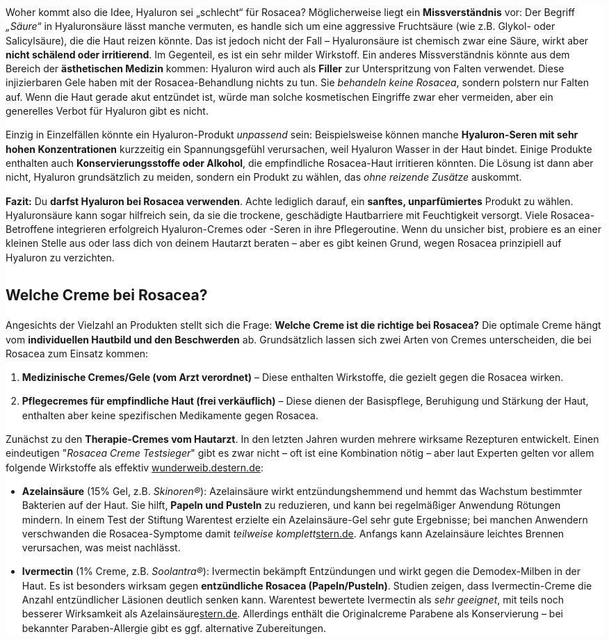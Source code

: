 Woher kommt also die Idee, Hyaluron sei „schlecht“ für Rosacea? Möglicherweise liegt ein **Missverständnis** vor: Der Begriff *„Säure“* in Hyaluronsäure lässt manche vermuten, es handle sich um eine aggressive Fruchtsäure (wie z.B. Glykol- oder Salicylsäure), die die Haut reizen könnte. Das ist jedoch nicht der Fall – Hyaluronsäure ist chemisch zwar eine Säure, wirkt aber **nicht schälend oder irritierend**. Im Gegenteil, es ist ein sehr milder Wirkstoff. Ein anderes Missverständnis könnte aus dem Bereich der **ästhetischen Medizin** kommen: Hyaluron wird auch als **Filler** zur Unterspritzung von Falten verwendet. Diese injizierbaren Gele haben mit der Rosacea-Behandlung nichts zu tun. Sie *behandeln keine Rosacea*, sondern polstern nur Falten auf. Wenn die Haut gerade akut entzündet ist, würde man solche kosmetischen Eingriffe zwar eher vermeiden, aber ein generelles Verbot für Hyaluron gibt es nicht.

Einzig in Einzelfällen könnte ein Hyaluron-Produkt *unpassend* sein: Beispielsweise können manche **Hyaluron-Seren mit sehr hohen Konzentrationen** kurzzeitig ein Spannungsgefühl verursachen, weil Hyaluron Wasser in der Haut bindet. Einige Produkte enthalten auch **Konservierungsstoffe oder Alkohol**, die empfindliche Rosacea-Haut irritieren könnten. Die Lösung ist dann aber nicht, Hyaluron grundsätzlich zu meiden, sondern ein Produkt zu wählen, das *ohne reizende Zusätze* auskommt.

**Fazit:** Du **darfst Hyaluron bei Rosacea verwenden**. Achte lediglich darauf, ein **sanftes, unparfümiertes** Produkt zu wählen. Hyaluronsäure kann sogar hilfreich sein, da sie die trockene, geschädigte Hautbarriere mit Feuchtigkeit versorgt. Viele Rosacea-Betroffene integrieren erfolgreich Hyaluron-Cremes oder \-Seren in ihre Pflegeroutine. Wenn du unsicher bist, probiere es an einer kleinen Stelle aus oder lass dich von deinem Hautarzt beraten – aber es gibt keinen Grund, wegen Rosacea prinzipiell auf Hyaluron zu verzichten.

## **Welche Creme bei Rosacea?**

Angesichts der Vielzahl an Produkten stellt sich die Frage: **Welche Creme ist die richtige bei Rosacea?** Die optimale Creme hängt vom **individuellen Hautbild und den Beschwerden** ab. Grundsätzlich lassen sich zwei Arten von Cremes unterscheiden, die bei Rosacea zum Einsatz kommen:

1. **Medizinische Cremes/Gele (vom Arzt verordnet)** – Diese enthalten Wirkstoffe, die gezielt gegen die Rosacea wirken.

2. **Pflegecremes für empfindliche Haut (frei verkäuflich)** – Diese dienen der Basispflege, Beruhigung und Stärkung der Haut, enthalten aber keine spezifischen Medikamente gegen Rosacea.

Zunächst zu den **Therapie-Cremes vom Hautarzt**. In den letzten Jahren wurden mehrere wirksame Rezepturen entwickelt. Einen eindeutigen "*Rosacea Creme Testsieger*" gibt es zwar nicht – oft ist eine Kombination nötig – aber laut Experten gelten vor allem folgende Wirkstoffe als effektiv [wunderweib.de](https://www.wunderweib.de/rosacea-creme-testsieger-127828.html#:~:text=%2A%20Skinoren%2015,wirksam%20Papeln%20und%20Pusteln%20bek%C3%A4mpft)​[stern.de](https://www.stern.de/gesundheit/rosazea-behandlung---mittel--die-laut-warentest-geeignet-sind-33605330.html#:~:text=Bricht%20die%20Rosazea%20aus%2C%20kann,Gramm%20kosten%20rund%2024%20Euro):

* **Azelainsäure** (15% Gel, z.B. *Skinoren®*): Azelainsäure wirkt entzündungshemmend und hemmt das Wachstum bestimmter Bakterien auf der Haut. Sie hilft, **Papeln und Pusteln** zu reduzieren, und kann bei regelmäßiger Anwendung Rötungen mindern. In einem Test der Stiftung Warentest erzielte ein Azelainsäure-Gel sehr gute Ergebnisse; bei manchen Anwendern verschwanden die Rosacea-Symptome damit *teilweise komplett*​[stern.de](https://www.stern.de/gesundheit/rosazea-behandlung---mittel--die-laut-warentest-geeignet-sind-33605330.html#:~:text=Hautkn%C3%B6tchen%C2%A0wirkt%2C%20kommt%20mit%20Metronidazol,Gramm%20kosten%20rund%2024%20Euro). Anfangs kann Azelainsäure leichtes Brennen verursachen, was meist nachlässt.

* **Ivermectin** (1% Creme, z.B. *Soolantra®*): Ivermectin bekämpft Entzündungen und wirkt gegen die Demodex-Milben in der Haut. Es ist besonders wirksam gegen **entzündliche Rosacea (Papeln/Pusteln)**. Studien zeigen, dass Ivermectin-Creme die Anzahl entzündlicher Läsionen deutlich senken kann. Warentest bewertete Ivermectin als *sehr geeignet*, mit teils noch besserer Wirksamkeit als Azelainsäure​[stern.de](https://www.stern.de/gesundheit/rosazea-behandlung---mittel--die-laut-warentest-geeignet-sind-33605330.html#:~:text=Hautkn%C3%B6tchen%C2%A0wirkt%2C%20kommt%20mit%20Metronidazol,Gramm%20kosten%20rund%2024%20Euro). Allerdings enthält die Originalcreme Parabene als Konservierung – bei bekannter Paraben-Allergie gibt es ggf. alternative Zubereitungen.
